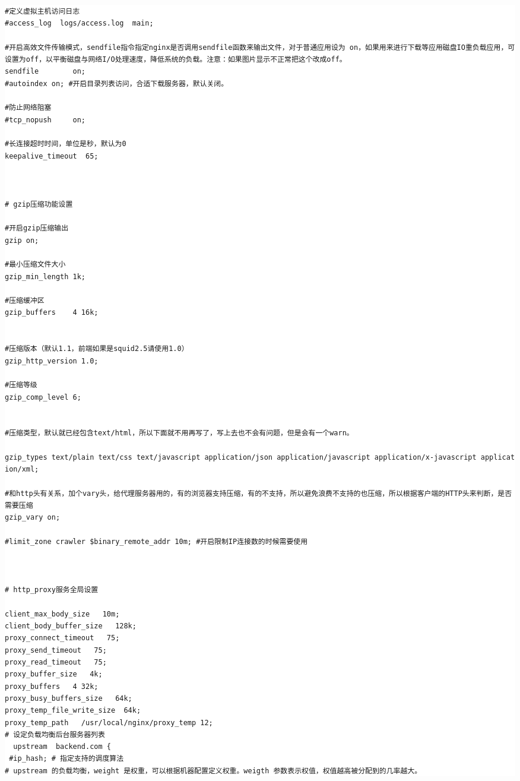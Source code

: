 ```apacheconfig
#定义虚拟主机访问日志  
#access_log  logs/access.log  main;
   
#开启高效文件传输模式，sendfile指令指定nginx是否调用sendfile函数来输出文件，对于普通应用设为 on，如果用来进行下载等应用磁盘IO重负载应用，可设置为off，以平衡磁盘与网络I/O处理速度，降低系统的负载。注意：如果图片显示不正常把这个改成off。
sendfile        on;  
#autoindex on; #开启目录列表访问，合适下载服务器，默认关闭。
    
#防止网络阻塞  
#tcp_nopush     on;
    
#长连接超时时间，单位是秒，默认为0
keepalive_timeout  65;


    
# gzip压缩功能设置
 
#开启gzip压缩输出
gzip on;

#最小压缩文件大小
gzip_min_length 1k;
 
#压缩缓冲区
gzip_buffers    4 16k;
 

#压缩版本（默认1.1，前端如果是squid2.5请使用1.0）
gzip_http_version 1.0;
 
#压缩等级
gzip_comp_level 6;
 
   
#压缩类型，默认就已经包含text/html，所以下面就不用再写了，写上去也不会有问题，但是会有一个warn。

gzip_types text/plain text/css text/javascript application/json application/javascript application/x-javascript application/xml;

#和http头有关系，加个vary头，给代理服务器用的，有的浏览器支持压缩，有的不支持，所以避免浪费不支持的也压缩，所以根据客户端的HTTP头来判断，是否需要压缩
gzip_vary on;
   
#limit_zone crawler $binary_remote_addr 10m; #开启限制IP连接数的时候需要使用


    
# http_proxy服务全局设置

client_max_body_size   10m;
client_body_buffer_size   128k;
proxy_connect_timeout   75;
proxy_send_timeout   75;
proxy_read_timeout   75;
proxy_buffer_size   4k;
proxy_buffers   4 32k;
proxy_busy_buffers_size   64k;
proxy_temp_file_write_size  64k;
proxy_temp_path   /usr/local/nginx/proxy_temp 12;   
# 设定负载均衡后台服务器列表 
  upstream  backend.com {
 #ip_hash; # 指定支持的调度算法        
# upstream 的负载均衡，weight 是权重，可以根据机器配置定义权重。weigth 参数表示权值，权值越高被分配到的几率越大。
```
